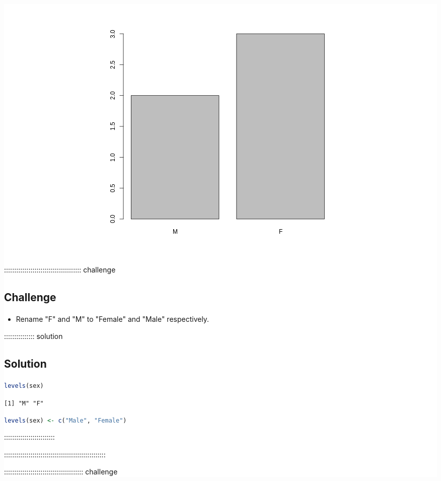 <img src="fig/25-starting-with-data-rendered-unnamed-chunk-16-1.png" style="display: block; margin: auto;" />

::::::::::::::::::::::::::::::::::::::  challenge

## Challenge

- Rename "F" and "M" to "Female" and "Male" respectively.

:::::::::::::::  solution

## Solution


``` r
levels(sex)
```

``` output
[1] "M" "F"
```

``` r
levels(sex) <- c("Male", "Female")
```

:::::::::::::::::::::::::

::::::::::::::::::::::::::::::::::::::::::::::::::

:::::::::::::::::::::::::::::::::::::::  challenge


[^ncol]: Either the number of rows or columns are enough, as the other one can be deduced from the length of the values. Try out what happens if the values and number of rows/columns don't add up.